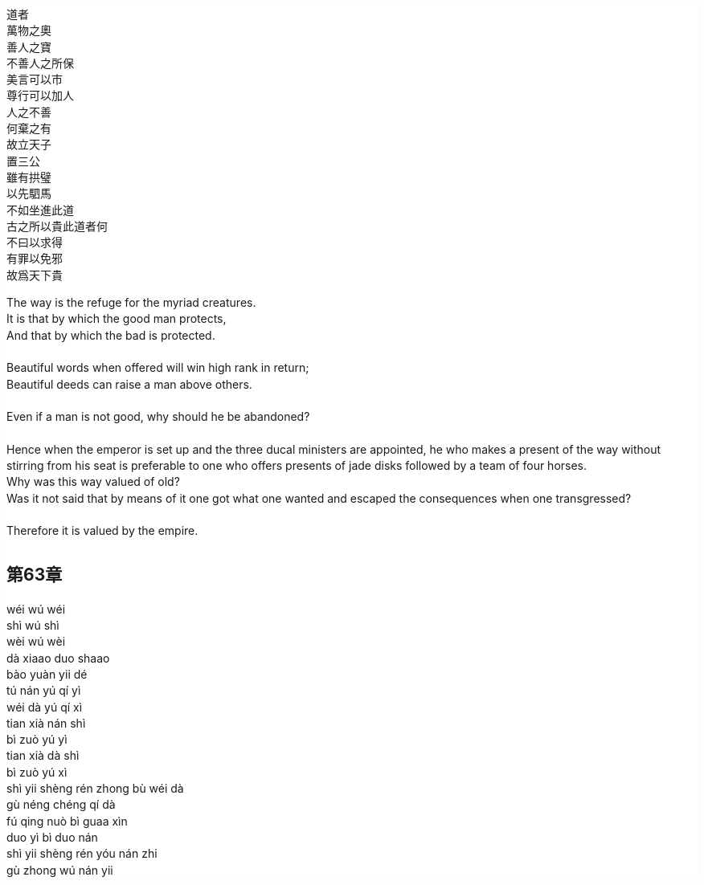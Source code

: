 道者  
萬物之奧  
善人之寶  
不善人之所保  
美言可以巿  
尊行可以加人  
人之不善  
何棄之有  
故立天子  
置三公  
雖有拱璧  
以先駟馬  
不如坐進此道  
古之所以貴此道者何  
不曰以求得  
有罪以免邪  
故爲天下貴

The way is the refuge for the myriad creatures.   
It is that by which the good man protects,   
And that by which the bad is protected.    
<br>
Beautiful words when offered will win high rank in return;   
Beautiful deeds can raise a man above others.    
<br>
Even if a man is not good, why should he be abandoned?    
<br>
Hence when the emperor is set up and the three ducal ministers are appointed, he who makes a present of the way without stirring from his seat is preferable to one who offers presents of jade disks followed by a team of four horses.   
Why was this way valued of old?   
Was it not said that by means of it one got what one wanted and escaped the consequences when one transgressed?    
<br>
Therefore it is valued by the empire.

## 第63章

wéi wú wéi  
shì wú shì  
wèi wú wèi  
dà xiaao duo shaao  
bào yuàn yii dé  
tú nán yú qí yì  
wéi dà yú qí xì  
tian xià nán shì  
bì zuò yú yì  
tian xià dà shì  
bì zuò yú xì  
shì yii shèng rén zhong bù wéi dà  
gù néng chéng qí dà  
fú qing nuò bì guaa xìn  
duo yì bì duo nán  
shì yii shèng rén yóu nán zhi  
gù zhong wú nán yii
